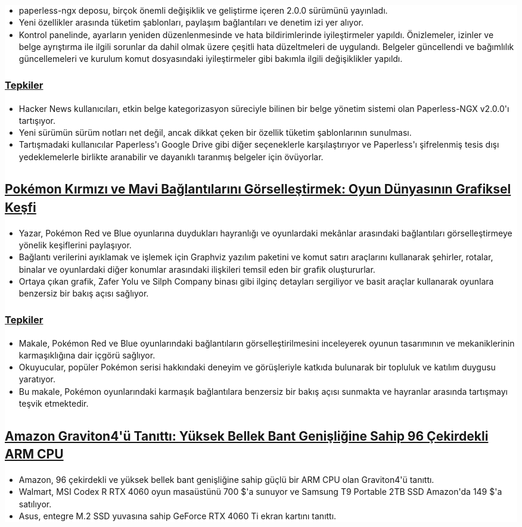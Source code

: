 - paperless-ngx deposu, birçok önemli değişiklik ve geliştirme içeren 2.0.0 sürümünü yayınladı.
- Yeni özellikler arasında tüketim şablonları, paylaşım bağlantıları ve denetim izi yer alıyor.
- Kontrol panelinde, ayarların yeniden düzenlenmesinde ve hata bildirimlerinde iyileştirmeler yapıldı. Önizlemeler, izinler ve belge ayrıştırma ile ilgili sorunlar da dahil olmak üzere çeşitli hata düzeltmeleri de uygulandı. Belgeler güncellendi ve bağımlılık güncellemeleri ve kurulum komut dosyasındaki iyileştirmeler gibi bakımla ilgili değişiklikler yapıldı.

### [Tepkiler](https://news.ycombinator.com/item?id=38458400)

- Hacker News kullanıcıları, etkin belge kategorizasyon süreciyle bilinen bir belge yönetim sistemi olan Paperless-NGX v2.0.0'ı tartışıyor.
- Yeni sürümün sürüm notları net değil, ancak dikkat çeken bir özellik tüketim şablonlarının sunulması.
- Tartışmadaki kullanıcılar Paperless'ı Google Drive gibi diğer seçeneklerle karşılaştırıyor ve Paperless'ı şifrelenmiş tesis dışı yedeklemelerle birlikte aranabilir ve dayanıklı taranmış belgeler için övüyorlar.

## [Pokémon Kırmızı ve Mavi Bağlantılarını Görselleştirmek: Oyun Dünyasının Grafiksel Keşfi](http://peterhajas.com/blog/pokemon_rb_connections.html)

- Yazar, Pokémon Red ve Blue oyunlarına duydukları hayranlığı ve oyunlardaki mekânlar arasındaki bağlantıları görselleştirmeye yönelik keşiflerini paylaşıyor.
- Bağlantı verilerini ayıklamak ve işlemek için Graphviz yazılım paketini ve komut satırı araçlarını kullanarak şehirler, rotalar, binalar ve oyunlardaki diğer konumlar arasındaki ilişkileri temsil eden bir grafik oluştururlar.
- Ortaya çıkan grafik, Zafer Yolu ve Silph Company binası gibi ilginç detayları sergiliyor ve basit araçlar kullanarak oyunlara benzersiz bir bakış açısı sağlıyor.

### [Tepkiler](https://news.ycombinator.com/item?id=38462318)

- Makale, Pokémon Red ve Blue oyunlarındaki bağlantıların görselleştirilmesini inceleyerek oyunun tasarımının ve mekaniklerinin karmaşıklığına dair içgörü sağlıyor.
- Okuyucular, popüler Pokémon serisi hakkındaki deneyim ve görüşleriyle katkıda bulunarak bir topluluk ve katılım duygusu yaratıyor.
- Bu makale, Pokémon oyunlarındaki karmaşık bağlantılara benzersiz bir bakış açısı sunmakta ve hayranlar arasında tartışmayı teşvik etmektedir.

## [Amazon Graviton4'ü Tanıttı: Yüksek Bellek Bant Genişliğine Sahip 96 Çekirdekli ARM CPU](https://www.anandtech.com/show/21172/amazon-unveils-graviton4-a-96core-cpu-with-5367-gbs-memory-bandwidth)

- Amazon, 96 çekirdekli ve yüksek bellek bant genişliğine sahip güçlü bir ARM CPU olan Graviton4'ü tanıttı.
- Walmart, MSI Codex R RTX 4060 oyun masaüstünü 700 $'a sunuyor ve Samsung T9 Portable 2TB SSD Amazon'da 149 $'a satılıyor.
- Asus, entegre M.2 SSD yuvasına sahip GeForce RTX 4060 Ti ekran kartını tanıttı.
